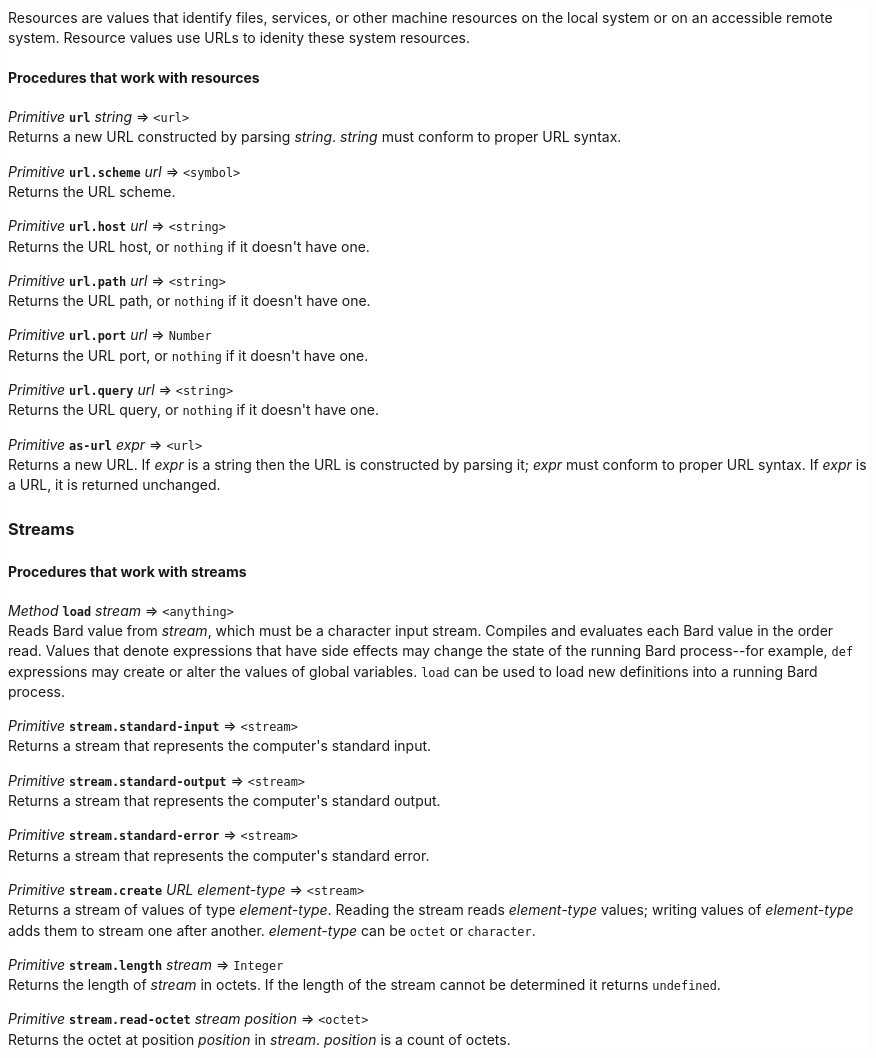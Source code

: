 Resources are values that identify files, services, or other machine resources on the local system or on an accessible remote system. Resource values use URLs to idenity these system resources.

#### Procedures that work with resources

*Primitive* **`url`** *string*  => `<url>`<br>
Returns a new URL constructed by parsing *string*. *string* must conform to proper URL syntax.

*Primitive* **`url.scheme`** *url*  => `<symbol>`<br>
Returns the URL scheme.

*Primitive* **`url.host`** *url*  => `<string>`<br>
Returns the URL host, or `nothing` if it doesn't have one.

*Primitive* **`url.path`** *url*  => `<string>`<br>
Returns the URL path, or `nothing` if it doesn't have one.

*Primitive* **`url.port`** *url*  => `Number`<br>
Returns the URL port, or `nothing` if it doesn't have one.

*Primitive* **`url.query`** *url*  => `<string>`<br>
Returns the URL query, or `nothing` if it doesn't have one.

*Primitive* **`as-url`** *expr*  => `<url>`<br>
Returns a new URL. If *expr* is a string then the URL is constructed by parsing it; *expr* must conform to proper URL syntax. If *expr* is a URL, it is returned unchanged.


### Streams

#### Procedures that work with streams

*Method* **`load`** *stream*  => `<anything>`<br>
Reads Bard value from *stream*, which must be a character input stream. Compiles and evaluates each Bard value in the order read. Values that denote expressions that have side effects may change the state of the running Bard process--for example, `def` expressions may create or alter the values of global variables. `load` can be used to load new definitions into a running Bard process.

*Primitive* **`stream.standard-input`**  => `<stream>`<br>
Returns a stream that represents the computer's standard input.

*Primitive* **`stream.standard-output`** => `<stream>`<br>
Returns a stream that represents the computer's standard output.

*Primitive* **`stream.standard-error`**  => `<stream>`<br>
Returns a stream that represents the computer's standard error.

*Primitive* **`stream.create`** *URL* *element-type*  => `<stream>`<br>
Returns a stream of values of type *element-type*. Reading the stream reads *element-type* values; writing values of *element-type* adds them to stream one after another. *element-type* can be `octet` or `character`.

*Primitive* **`stream.length`** *stream*  => `Integer`<br>
Returns the length of *stream* in octets. If the length of the stream cannot be determined it returns `undefined`.

*Primitive* **`stream.read-octet`** *stream* *position*  => `<octet>`<br>
Returns the octet at position *position* in *stream*. *position* is a count of octets.

